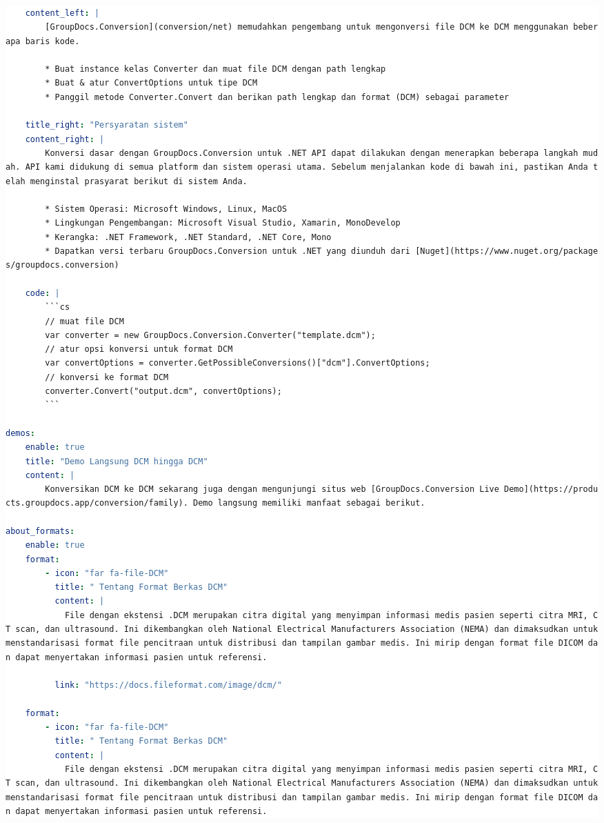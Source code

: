```yaml
    content_left: |
        [GroupDocs.Conversion](conversion/net) memudahkan pengembang untuk mengonversi file DCM ke DCM menggunakan beberapa baris kode.

        * Buat instance kelas Converter dan muat file DCM dengan path lengkap
        * Buat & atur ConvertOptions untuk tipe DCM
        * Panggil metode Converter.Convert dan berikan path lengkap dan format (DCM) sebagai parameter
        
    title_right: "Persyaratan sistem"
    content_right: |
        Konversi dasar dengan GroupDocs.Conversion untuk .NET API dapat dilakukan dengan menerapkan beberapa langkah mudah. API kami didukung di semua platform dan sistem operasi utama. Sebelum menjalankan kode di bawah ini, pastikan Anda telah menginstal prasyarat berikut di sistem Anda.

        * Sistem Operasi: Microsoft Windows, Linux, MacOS
        * Lingkungan Pengembangan: Microsoft Visual Studio, Xamarin, MonoDevelop
        * Kerangka: .NET Framework, .NET Standard, .NET Core, Mono
        * Dapatkan versi terbaru GroupDocs.Conversion untuk .NET yang diunduh dari [Nuget](https://www.nuget.org/packages/groupdocs.conversion)
        
    code: |
        ```cs
        // muat file DCM
        var converter = new GroupDocs.Conversion.Converter("template.dcm");
        // atur opsi konversi untuk format DCM
        var convertOptions = converter.GetPossibleConversions()["dcm"].ConvertOptions;
        // konversi ke format DCM
        converter.Convert("output.dcm", convertOptions);
        ```
        
demos:
    enable: true
    title: "Demo Langsung DCM hingga DCM"
    content: |
        Konversikan DCM ke DCM sekarang juga dengan mengunjungi situs web [GroupDocs.Conversion Live Demo](https://products.groupdocs.app/conversion/family). Demo langsung memiliki manfaat sebagai berikut.
        
about_formats:
    enable: true
    format:
        - icon: "far fa-file-DCM"
          title: " Tentang Format Berkas DCM"
          content: |
            File dengan ekstensi .DCM merupakan citra digital yang menyimpan informasi medis pasien seperti citra MRI, CT scan, dan ultrasound. Ini dikembangkan oleh National Electrical Manufacturers Association (NEMA) dan dimaksudkan untuk menstandarisasi format file pencitraan untuk distribusi dan tampilan gambar medis. Ini mirip dengan format file DICOM dan dapat menyertakan informasi pasien untuk referensi.

          link: "https://docs.fileformat.com/image/dcm/"

    format:
        - icon: "far fa-file-DCM"
          title: " Tentang Format Berkas DCM"
          content: |
            File dengan ekstensi .DCM merupakan citra digital yang menyimpan informasi medis pasien seperti citra MRI, CT scan, dan ultrasound. Ini dikembangkan oleh National Electrical Manufacturers Association (NEMA) dan dimaksudkan untuk menstandarisasi format file pencitraan untuk distribusi dan tampilan gambar medis. Ini mirip dengan format file DICOM dan dapat menyertakan informasi pasien untuk referensi.

```